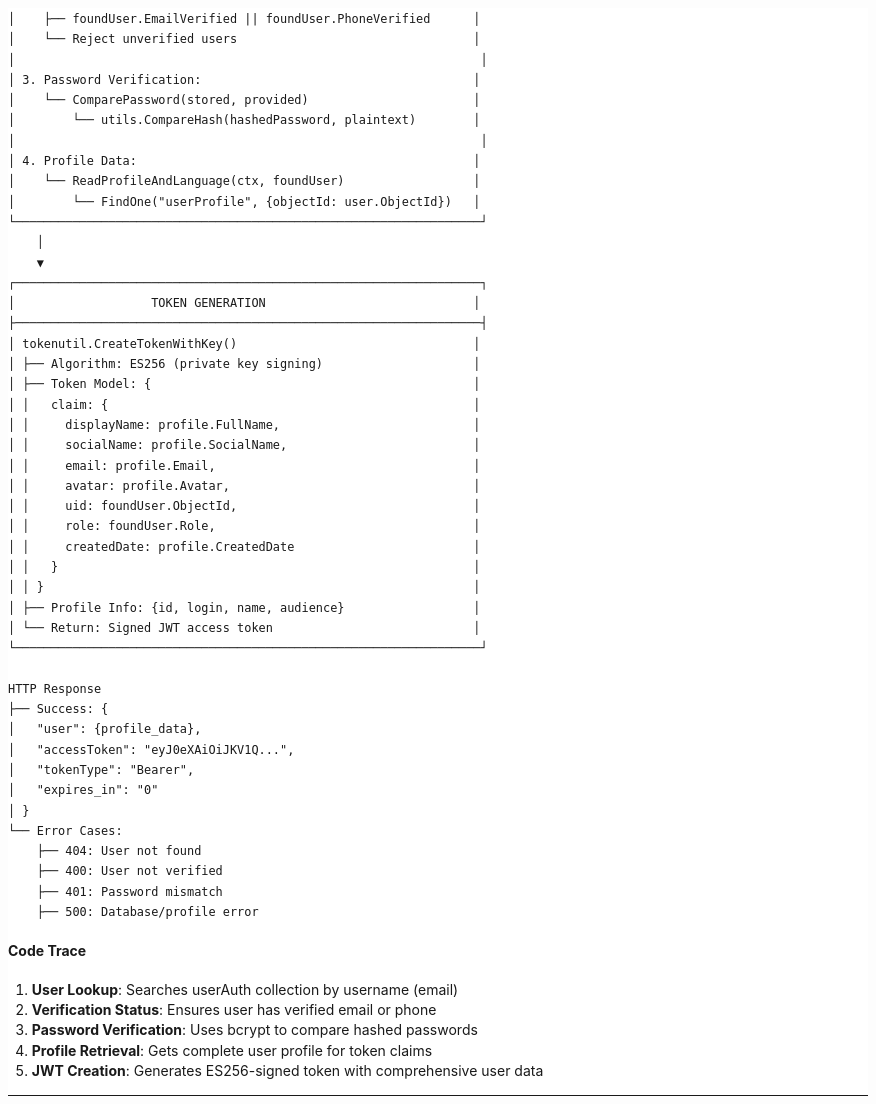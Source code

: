 ```
│    ├── foundUser.EmailVerified || foundUser.PhoneVerified      │
│    └── Reject unverified users                                 │
│                                                                 │
│ 3. Password Verification:                                      │
│    └── ComparePassword(stored, provided)                       │
│        └── utils.CompareHash(hashedPassword, plaintext)        │
│                                                                 │
│ 4. Profile Data:                                               │
│    └── ReadProfileAndLanguage(ctx, foundUser)                  │
│        └── FindOne("userProfile", {objectId: user.ObjectId})   │
└─────────────────────────────────────────────────────────────────┘
    │
    ▼
┌─────────────────────────────────────────────────────────────────┐
│                   TOKEN GENERATION                             │
├─────────────────────────────────────────────────────────────────┤
│ tokenutil.CreateTokenWithKey()                                 │
│ ├── Algorithm: ES256 (private key signing)                     │
│ ├── Token Model: {                                             │
│ │   claim: {                                                   │
│ │     displayName: profile.FullName,                           │
│ │     socialName: profile.SocialName,                          │
│ │     email: profile.Email,                                    │
│ │     avatar: profile.Avatar,                                  │
│ │     uid: foundUser.ObjectId,                                 │
│ │     role: foundUser.Role,                                    │
│ │     createdDate: profile.CreatedDate                         │
│ │   }                                                          │
│ │ }                                                            │
│ ├── Profile Info: {id, login, name, audience}                  │
│ └── Return: Signed JWT access token                            │
└─────────────────────────────────────────────────────────────────┘

HTTP Response
├── Success: {
│   "user": {profile_data},
│   "accessToken": "eyJ0eXAiOiJKV1Q...",
│   "tokenType": "Bearer",
│   "expires_in": "0"
│ }
└── Error Cases:
    ├── 404: User not found
    ├── 400: User not verified  
    ├── 401: Password mismatch
    ├── 500: Database/profile error
```

#### Code Trace
1. **User Lookup**: Searches userAuth collection by username (email)
2. **Verification Status**: Ensures user has verified email or phone
3. **Password Verification**: Uses bcrypt to compare hashed passwords
4. **Profile Retrieval**: Gets complete user profile for token claims
5. **JWT Creation**: Generates ES256-signed token with comprehensive user data

---